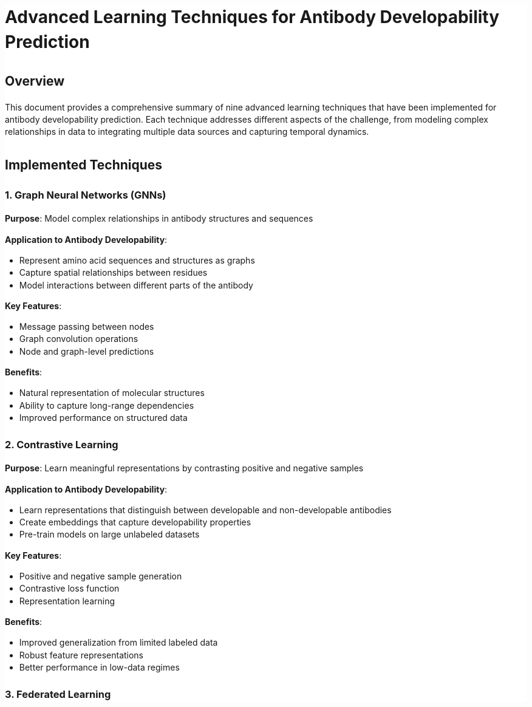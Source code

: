# Advanced Learning Techniques for Antibody Developability Prediction

## Overview

This document provides a comprehensive summary of nine advanced learning techniques that have been implemented for antibody developability prediction. Each technique addresses different aspects of the challenge, from modeling complex relationships in data to integrating multiple data sources and capturing temporal dynamics.

## Implemented Techniques

### 1. Graph Neural Networks (GNNs)

**Purpose**: Model complex relationships in antibody structures and sequences

**Application to Antibody Developability**:
- Represent amino acid sequences and structures as graphs
- Capture spatial relationships between residues
- Model interactions between different parts of the antibody

**Key Features**:
- Message passing between nodes
- Graph convolution operations
- Node and graph-level predictions

**Benefits**:
- Natural representation of molecular structures
- Ability to capture long-range dependencies
- Improved performance on structured data

### 2. Contrastive Learning

**Purpose**: Learn meaningful representations by contrasting positive and negative samples

**Application to Antibody Developability**:
- Learn representations that distinguish between developable and non-developable antibodies
- Create embeddings that capture developability properties
- Pre-train models on large unlabeled datasets

**Key Features**:
- Positive and negative sample generation
- Contrastive loss function
- Representation learning

**Benefits**:
- Improved generalization from limited labeled data
- Robust feature representations
- Better performance in low-data regimes

### 3. Federated Learning
